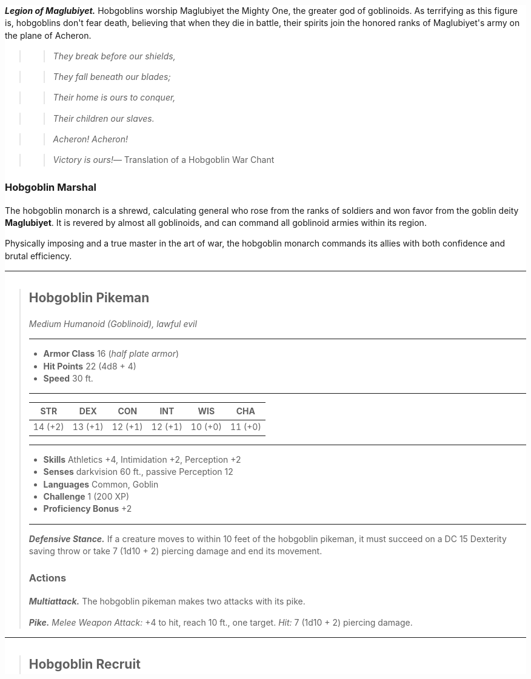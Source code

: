 **_Legion of Maglubiyet._** Hobgoblins worship Maglubiyet the Mighty One, the greater god of goblinoids. As terrifying as this figure is, hobgoblins don't fear death, believing that when they die in battle, their spirits join the honored ranks of Maglubiyet's army on the plane of Acheron.

> > _They break before our shields,_

> > _They fall beneath our blades;_

> > _Their home is ours to conquer,_

> > _Their children our slaves._

> > _Acheron! Acheron!_

> > _Victory is ours!_— Translation of a Hobgoblin War Chant

### Hobgoblin Marshal

The hobgoblin monarch is a shrewd, calculating general who rose from the ranks of soldiers and won favor from the goblin deity **Maglubiyet**. It is revered by almost all goblinoids, and can command all goblinoid armies within its region.

Physically imposing and a true master in the art of war, the hobgoblin monarch commands its allies with both confidence and brutal efficiency.

---

> ## Hobgoblin Pikeman
>
> _Medium Humanoid (Goblinoid), lawful evil_
>
> ---
>
> - **Armor Class** 16 (_half plate armor_)
> - **Hit Points** 22 (4d8 + 4)
> - **Speed** 30 ft.
>
> ---
>
> |   STR   |   DEX   |   CON   |   INT   |   WIS   |   CHA   |
> | :-----: | :-----: | :-----: | :-----: | :-----: | :-----: |
> | 14 (+2) | 13 (+1) | 12 (+1) | 12 (+1) | 10 (+0) | 11 (+0) |
>
> ---
>
> - **Skills** Athletics +4, Intimidation +2, Perception +2
> - **Senses** darkvision 60 ft., passive Perception 12
> - **Languages** Common, Goblin
> - **Challenge** 1 (200 XP)
> - **Proficiency Bonus** +2
>
> ---
>
> **_Defensive Stance._** If a creature moves to within 10 feet of the hobgoblin pikeman, it must succeed on a DC 15 Dexterity saving throw or take 7 (1d10 + 2) piercing damage and end its movement.
>
> ### Actions
>
> **_Multiattack._** The hobgoblin pikeman makes two attacks with its pike.
>
> **_Pike._** _Melee Weapon Attack:_ +4 to hit, reach 10 ft., one target. _Hit:_ 7 (1d10 + 2) piercing damage.

---

> ## Hobgoblin Recruit
>
